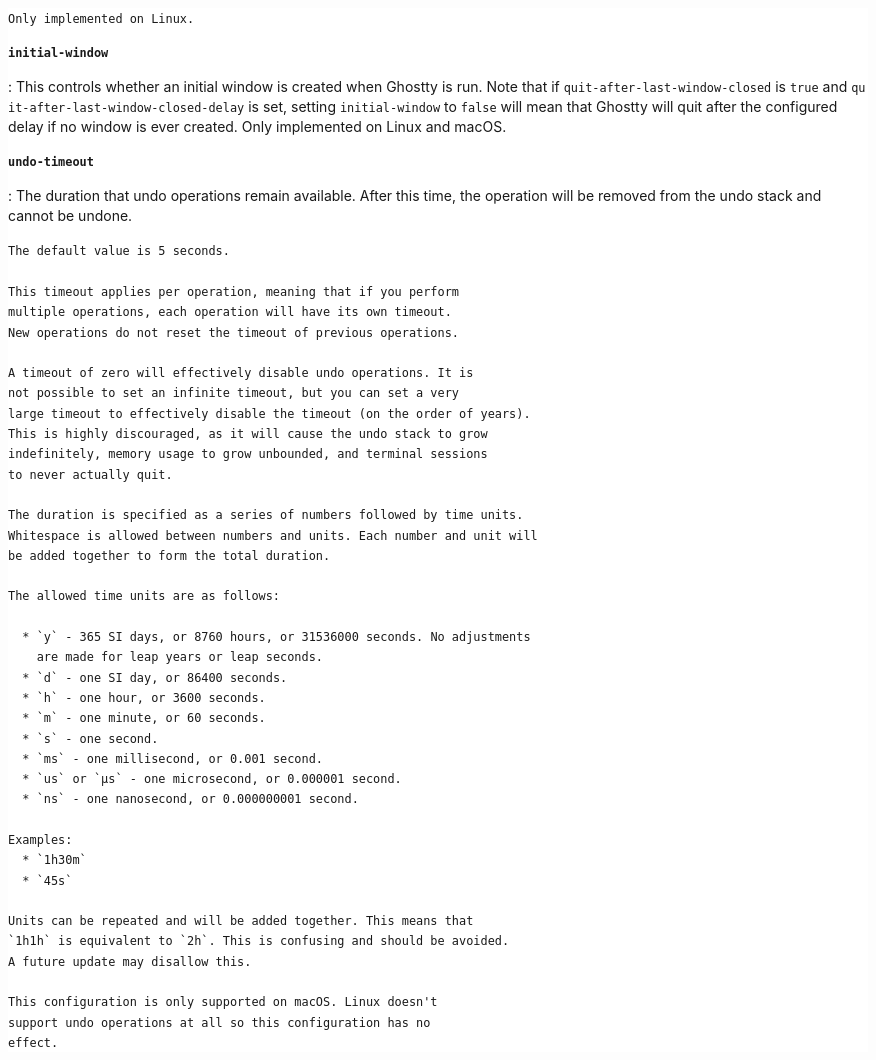     Only implemented on Linux.


**`initial-window`**

:   This controls whether an initial window is created when Ghostty
    is run. Note that if `quit-after-last-window-closed` is `true` and
    `quit-after-last-window-closed-delay` is set, setting `initial-window` to
    `false` will mean that Ghostty will quit after the configured delay if no
    window is ever created. Only implemented on Linux and macOS.


**`undo-timeout`**

:   The duration that undo operations remain available. After this
    time, the operation will be removed from the undo stack and
    cannot be undone.
    
    The default value is 5 seconds.
    
    This timeout applies per operation, meaning that if you perform
    multiple operations, each operation will have its own timeout.
    New operations do not reset the timeout of previous operations.
    
    A timeout of zero will effectively disable undo operations. It is
    not possible to set an infinite timeout, but you can set a very
    large timeout to effectively disable the timeout (on the order of years).
    This is highly discouraged, as it will cause the undo stack to grow
    indefinitely, memory usage to grow unbounded, and terminal sessions
    to never actually quit.
    
    The duration is specified as a series of numbers followed by time units.
    Whitespace is allowed between numbers and units. Each number and unit will
    be added together to form the total duration.
    
    The allowed time units are as follows:
    
      * `y` - 365 SI days, or 8760 hours, or 31536000 seconds. No adjustments
        are made for leap years or leap seconds.
      * `d` - one SI day, or 86400 seconds.
      * `h` - one hour, or 3600 seconds.
      * `m` - one minute, or 60 seconds.
      * `s` - one second.
      * `ms` - one millisecond, or 0.001 second.
      * `us` or `µs` - one microsecond, or 0.000001 second.
      * `ns` - one nanosecond, or 0.000000001 second.
    
    Examples:
      * `1h30m`
      * `45s`
    
    Units can be repeated and will be added together. This means that
    `1h1h` is equivalent to `2h`. This is confusing and should be avoided.
    A future update may disallow this.
    
    This configuration is only supported on macOS. Linux doesn't
    support undo operations at all so this configuration has no
    effect.
    